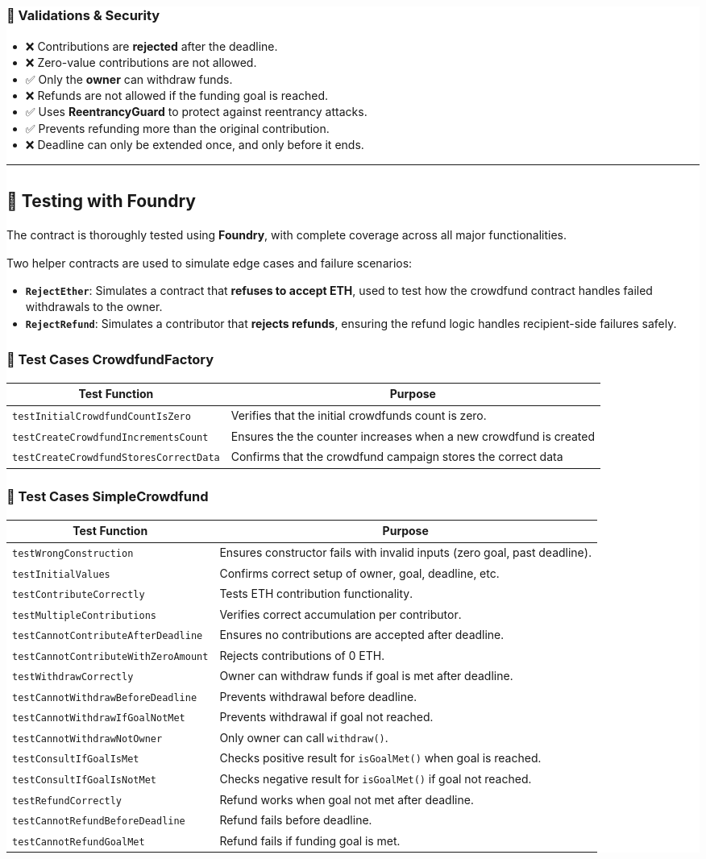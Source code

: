 
### 🔐 Validations & Security

- ❌ Contributions are **rejected** after the deadline.
- ❌ Zero-value contributions are not allowed.
- ✅ Only the **owner** can withdraw funds.
- ❌ Refunds are not allowed if the funding goal is reached.
- ✅ Uses **ReentrancyGuard** to protect against reentrancy attacks.
- ✅ Prevents refunding more than the original contribution.
- ❌ Deadline can only be extended once, and only before it ends.

---

## 🧪 Testing with Foundry

The contract is thoroughly tested using **Foundry**, with complete coverage across all major functionalities.

Two helper contracts are used to simulate edge cases and failure scenarios:

- **`RejectEther`**: Simulates a contract that **refuses to accept ETH**, used to test how the crowdfund contract handles failed withdrawals to the owner.
- **`RejectRefund`**: Simulates a contributor that **rejects refunds**, ensuring the refund logic handles recipient-side failures safely.

### 🧪 Test Cases CrowdfundFactory

| Test Function                            | Purpose                                                                 |
|------------------------------------------|-------------------------------------------------------------------------|
| `testInitialCrowdfundCountIsZero`       | Verifies that the initial crowdfunds count is zero.|
| `testCreateCrowdfundIncrementsCount`    | Ensures the the counter increases when a new crowdfund is created |
| `testCreateCrowdfundStoresCorrectData`  | Confirms that the crowdfund campaign stores the correct data |

### 🧪 Test Cases SimpleCrowdfund

| Test Function                            | Purpose                                                                 |
|------------------------------------------|-------------------------------------------------------------------------|
| `testWrongConstruction`                  | Ensures constructor fails with invalid inputs (zero goal, past deadline). |
| `testInitialValues`                      | Confirms correct setup of owner, goal, deadline, etc.                   |
| `testContributeCorrectly`                | Tests ETH contribution functionality.                                  |
| `testMultipleContributions`              | Verifies correct accumulation per contributor.                         |
| `testCannotContributeAfterDeadline`      | Ensures no contributions are accepted after deadline.                  |
| `testCannotContributeWithZeroAmount`     | Rejects contributions of 0 ETH.                                        |
| `testWithdrawCorrectly`                  | Owner can withdraw funds if goal is met after deadline.                |
| `testCannotWithdrawBeforeDeadline`       | Prevents withdrawal before deadline.                                   |
| `testCannotWithdrawIfGoalNotMet`         | Prevents withdrawal if goal not reached.                               |
| `testCannotWithdrawNotOwner`             | Only owner can call `withdraw()`.                                      |
| `testConsultIfGoalIsMet`                 | Checks positive result for `isGoalMet()` when goal is reached.         |
| `testConsultIfGoalIsNotMet`              | Checks negative result for `isGoalMet()` if goal not reached.          |
| `testRefundCorrectly`                    | Refund works when goal not met after deadline.                         |
| `testCannotRefundBeforeDeadline`         | Refund fails before deadline.                                          |
| `testCannotRefundGoalMet`                | Refund fails if funding goal is met.                                   |